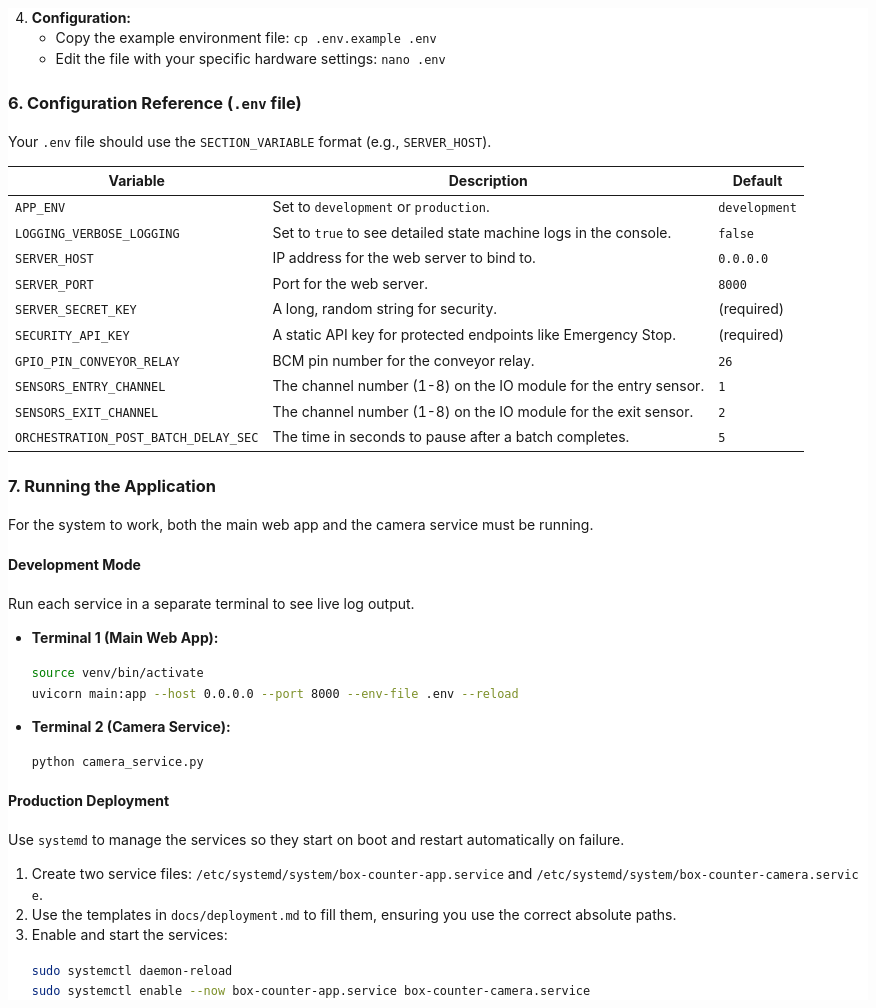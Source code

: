 4.  **Configuration:**
    -   Copy the example environment file: `cp .env.example .env`
    -   Edit the file with your specific hardware settings: `nano .env`

### 6. Configuration Reference (`.env` file)

Your `.env` file should use the `SECTION_VARIABLE` format (e.g., `SERVER_HOST`).

| Variable                            | Description                                                                 | Default      |
| ----------------------------------- | --------------------------------------------------------------------------- | ------------ |
| `APP_ENV`                           | Set to `development` or `production`.                                       | `development`|
| `LOGGING_VERBOSE_LOGGING`           | Set to `true` to see detailed state machine logs in the console.              | `false`      |
| `SERVER_HOST`                       | IP address for the web server to bind to.                                   | `0.0.0.0`    |
| `SERVER_PORT`                       | Port for the web server.                                                    | `8000`       |
| `SERVER_SECRET_KEY`                 | A long, random string for security.                                         | (required)   |
| `SECURITY_API_KEY`                  | A static API key for protected endpoints like Emergency Stop.                 | (required)   |
| `GPIO_PIN_CONVEYOR_RELAY`           | BCM pin number for the conveyor relay.                                      | `26`         |
| `SENSORS_ENTRY_CHANNEL`             | The channel number (1-8) on the IO module for the entry sensor.               | `1`          |
| `SENSORS_EXIT_CHANNEL`              | The channel number (1-8) on the IO module for the exit sensor.                | `2`          |
| `ORCHESTRATION_POST_BATCH_DELAY_SEC`| The time in seconds to pause after a batch completes.                         | `5`          |

### 7. Running the Application

For the system to work, both the main web app and the camera service must be running.

#### Development Mode
Run each service in a separate terminal to see live log output.
-   **Terminal 1 (Main Web App):**
    ```bash
    source venv/bin/activate
    uvicorn main:app --host 0.0.0.0 --port 8000 --env-file .env --reload
    ```
-   **Terminal 2 (Camera Service):**
    ```bash
    python camera_service.py
    ```

#### Production Deployment
Use `systemd` to manage the services so they start on boot and restart automatically on failure.
1.  Create two service files: `/etc/systemd/system/box-counter-app.service` and `/etc/systemd/system/box-counter-camera.service`.
2.  Use the templates in `docs/deployment.md` to fill them, ensuring you use the correct absolute paths.
3.  Enable and start the services:
    ```bash
    sudo systemctl daemon-reload
    sudo systemctl enable --now box-counter-app.service box-counter-camera.service
    ```
